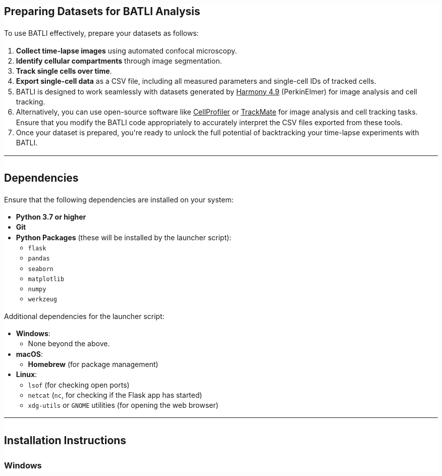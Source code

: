 ## Preparing Datasets for BATLI Analysis

To use BATLI effectively, prepare your datasets as follows:

1. **Collect time-lapse images** using automated confocal microscopy.
2. **Identify cellular compartments** through image segmentation.
3. **Track single cells over time**.
4. **Export single-cell data** as a CSV file, including all measured parameters and single-cell IDs of tracked cells.
5. BATLI is designed to work seamlessly with datasets generated by [Harmony 4.9](https://www.perkinelmer.com/fr/product/harmony-4-9-office-license-hh17000010) (PerkinElmer) for image analysis and cell tracking.
6. Alternatively, you can use open-source software like [CellProfiler](https://cellprofiler.org/) or [TrackMate](https://imagej.net/plugins/trackmate/) for image analysis and cell tracking tasks. Ensure that you modify the BATLI code appropriately to accurately interpret the CSV files exported from these tools.
7. Once your dataset is prepared, you're ready to unlock the full potential of backtracking your time-lapse experiments with BATLI.

---

## Dependencies

Ensure that the following dependencies are installed on your system:

- **Python 3.7 or higher**
- **Git**
- **Python Packages** (these will be installed by the launcher script):
  - `flask`
  - `pandas`
  - `seaborn`
  - `matplotlib`
  - `numpy`
  - `werkzeug`

Additional dependencies for the launcher script:

- **Windows**:
  - None beyond the above.
- **macOS**:
  - **Homebrew** (for package management)
- **Linux**:
  - `lsof` (for checking open ports)
  - `netcat` (`nc`, for checking if the Flask app has started)
  - `xdg-utils` or `GNOME` utilities (for opening the web browser)

---

## Installation Instructions

### Windows
